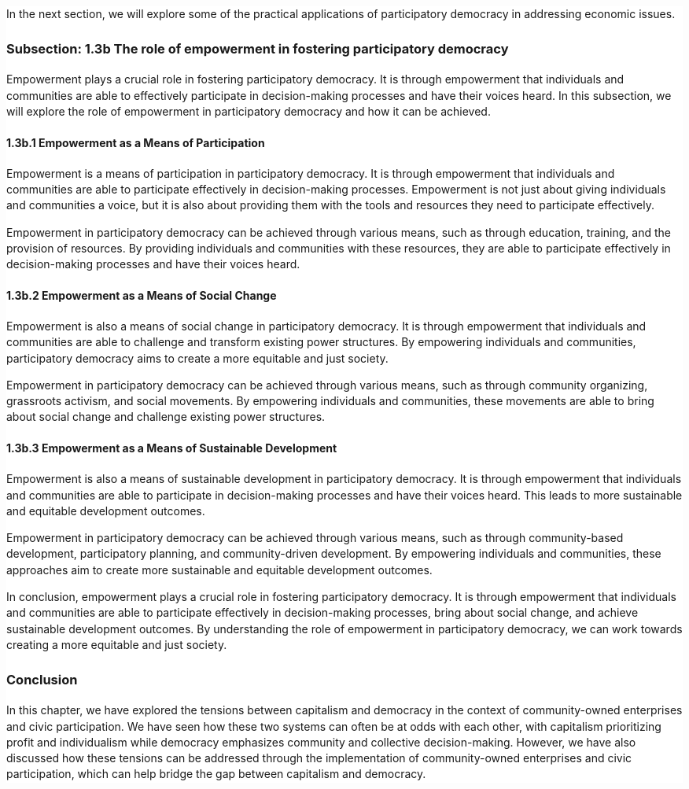 In the next section, we will explore some of the practical applications of participatory democracy in addressing economic issues.




### Subsection: 1.3b The role of empowerment in fostering participatory democracy

Empowerment plays a crucial role in fostering participatory democracy. It is through empowerment that individuals and communities are able to effectively participate in decision-making processes and have their voices heard. In this subsection, we will explore the role of empowerment in participatory democracy and how it can be achieved.

#### 1.3b.1 Empowerment as a Means of Participation

Empowerment is a means of participation in participatory democracy. It is through empowerment that individuals and communities are able to participate effectively in decision-making processes. Empowerment is not just about giving individuals and communities a voice, but it is also about providing them with the tools and resources they need to participate effectively.

Empowerment in participatory democracy can be achieved through various means, such as through education, training, and the provision of resources. By providing individuals and communities with these resources, they are able to participate effectively in decision-making processes and have their voices heard.

#### 1.3b.2 Empowerment as a Means of Social Change

Empowerment is also a means of social change in participatory democracy. It is through empowerment that individuals and communities are able to challenge and transform existing power structures. By empowering individuals and communities, participatory democracy aims to create a more equitable and just society.

Empowerment in participatory democracy can be achieved through various means, such as through community organizing, grassroots activism, and social movements. By empowering individuals and communities, these movements are able to bring about social change and challenge existing power structures.

#### 1.3b.3 Empowerment as a Means of Sustainable Development

Empowerment is also a means of sustainable development in participatory democracy. It is through empowerment that individuals and communities are able to participate in decision-making processes and have their voices heard. This leads to more sustainable and equitable development outcomes.

Empowerment in participatory democracy can be achieved through various means, such as through community-based development, participatory planning, and community-driven development. By empowering individuals and communities, these approaches aim to create more sustainable and equitable development outcomes.

In conclusion, empowerment plays a crucial role in fostering participatory democracy. It is through empowerment that individuals and communities are able to participate effectively in decision-making processes, bring about social change, and achieve sustainable development outcomes. By understanding the role of empowerment in participatory democracy, we can work towards creating a more equitable and just society.


### Conclusion
In this chapter, we have explored the tensions between capitalism and democracy in the context of community-owned enterprises and civic participation. We have seen how these two systems can often be at odds with each other, with capitalism prioritizing profit and individualism while democracy emphasizes community and collective decision-making. However, we have also discussed how these tensions can be addressed through the implementation of community-owned enterprises and civic participation, which can help bridge the gap between capitalism and democracy.
